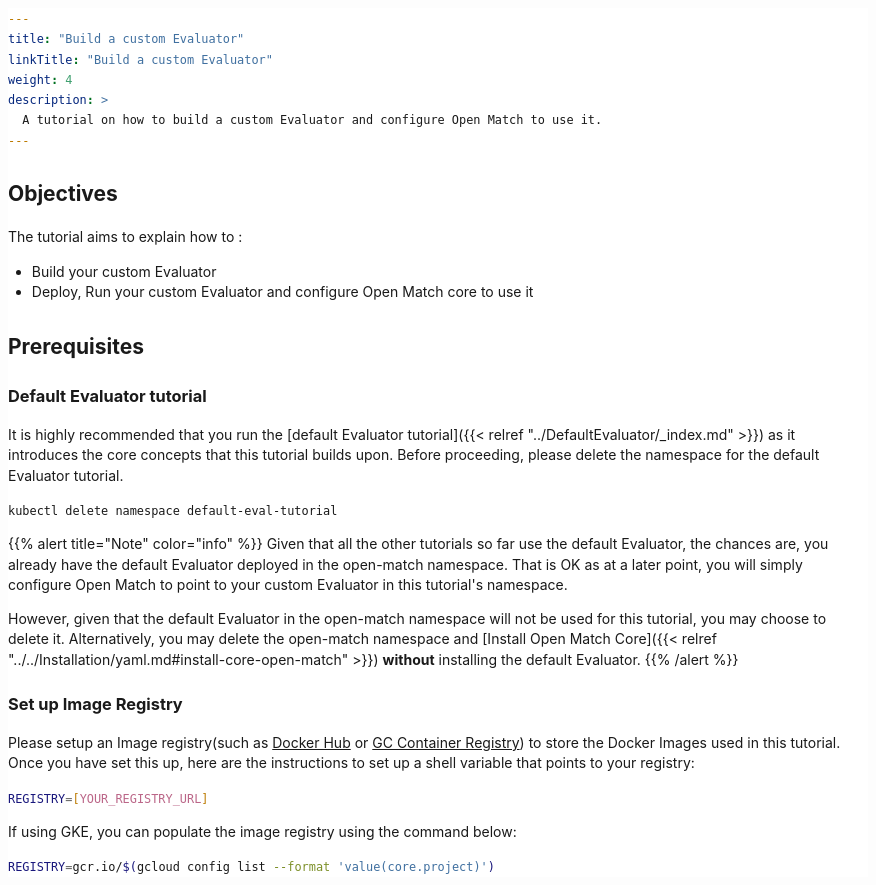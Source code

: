 ```yaml
---
title: "Build a custom Evaluator"
linkTitle: "Build a custom Evaluator"
weight: 4
description: >
  A tutorial on how to build a custom Evaluator and configure Open Match to use it.
---
```


## Objectives

The tutorial aims to explain how to :

- Build your custom Evaluator
- Deploy, Run your custom Evaluator and configure Open Match core to use it

## Prerequisites

### Default Evaluator tutorial

It is highly recommended that you run the [default Evaluator tutorial]({{< relref "../DefaultEvaluator/_index.md" >}}) as it introduces the core concepts that this tutorial builds upon. Before proceeding, please delete the namespace for the default Evaluator tutorial.

```bash
kubectl delete namespace default-eval-tutorial
```

{{% alert title="Note" color="info" %}}
Given that all the other tutorials so far use the default Evaluator, the chances are, you already have the default Evaluator deployed in the open-match namespace. That is OK as at a later point, you will simply configure Open Match to point to your custom Evaluator in this tutorial's namespace.

However, given that the default Evaluator in the open-match namespace will not be used for this tutorial, you may choose to delete it. Alternatively, you may delete the open-match namespace and [Install Open Match Core]({{< relref "../../Installation/yaml.md#install-core-open-match" >}}) **without** installing the default Evaluator.
{{% /alert %}}

### Set up Image Registry

Please setup an Image registry(such as [Docker Hub](https://hub.docker.com/) or [GC Container Registry](https://cloud.google.com/container-registry/)) to store the Docker Images used in this tutorial. Once you have set this up, here are the instructions to set up a shell variable that points to your registry:

```bash
REGISTRY=[YOUR_REGISTRY_URL]
```

If using GKE, you can populate the image registry using the command below:

```bash
REGISTRY=gcr.io/$(gcloud config list --format 'value(core.project)')
```
